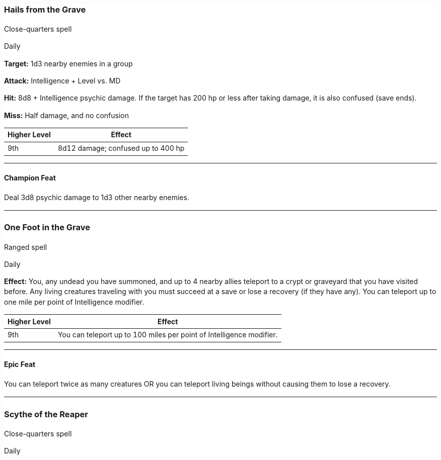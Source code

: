 
### Hails from the Grave

Close-quarters spell

Daily

**Target:** 1d3 nearby enemies in a group

**Attack:** Intelligence + Level vs. MD

**Hit:** 8d8 + Intelligence psychic damage. If the target has 200 hp or less after taking damage, it is also confused (save ends).

**Miss:** Half damage, and no confusion

| Higher Level | Effect |
| --- | --- |
| 9th | 8d12 damage; confused up to 400 hp |

---

#### Champion Feat

Deal 3d8 psychic damage to 1d3 other nearby enemies.

---

### One Foot in the Grave

Ranged spell

Daily

**Effect:** You, any undead you have summoned, and up to 4 nearby allies teleport to a crypt or graveyard that you have visited before. Any living creatures traveling with you must succeed at a save or lose a recovery (if they have any). You can teleport up to one mile per point of Intelligence modifier.

| Higher Level | Effect |
| --- | --- |
| 9th | You can teleport up to 100 miles per point of Intelligence modifier. |

---

#### Epic Feat

You can teleport twice as many creatures OR you can teleport living beings without causing them to lose a recovery.

---

### Scythe of the Reaper

Close-quarters spell

Daily
